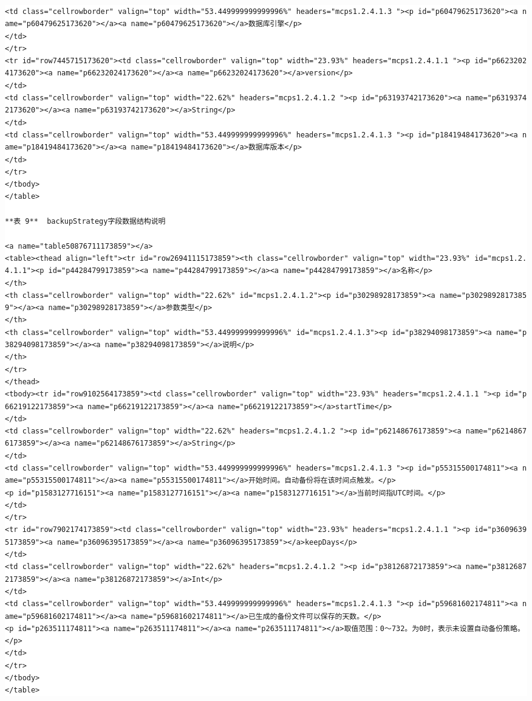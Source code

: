     <td class="cellrowborder" valign="top" width="53.449999999999996%" headers="mcps1.2.4.1.3 "><p id="p60479625173620"><a name="p60479625173620"></a><a name="p60479625173620"></a>数据库引擎</p>
    </td>
    </tr>
    <tr id="row7445715173620"><td class="cellrowborder" valign="top" width="23.93%" headers="mcps1.2.4.1.1 "><p id="p66232024173620"><a name="p66232024173620"></a><a name="p66232024173620"></a>version</p>
    </td>
    <td class="cellrowborder" valign="top" width="22.62%" headers="mcps1.2.4.1.2 "><p id="p63193742173620"><a name="p63193742173620"></a><a name="p63193742173620"></a>String</p>
    </td>
    <td class="cellrowborder" valign="top" width="53.449999999999996%" headers="mcps1.2.4.1.3 "><p id="p18419484173620"><a name="p18419484173620"></a><a name="p18419484173620"></a>数据库版本</p>
    </td>
    </tr>
    </tbody>
    </table>

    **表 9**  backupStrategy字段数据结构说明

    <a name="table50876711173859"></a>
    <table><thead align="left"><tr id="row26941115173859"><th class="cellrowborder" valign="top" width="23.93%" id="mcps1.2.4.1.1"><p id="p44284799173859"><a name="p44284799173859"></a><a name="p44284799173859"></a>名称</p>
    </th>
    <th class="cellrowborder" valign="top" width="22.62%" id="mcps1.2.4.1.2"><p id="p30298928173859"><a name="p30298928173859"></a><a name="p30298928173859"></a>参数类型</p>
    </th>
    <th class="cellrowborder" valign="top" width="53.449999999999996%" id="mcps1.2.4.1.3"><p id="p38294098173859"><a name="p38294098173859"></a><a name="p38294098173859"></a>说明</p>
    </th>
    </tr>
    </thead>
    <tbody><tr id="row9102564173859"><td class="cellrowborder" valign="top" width="23.93%" headers="mcps1.2.4.1.1 "><p id="p66219122173859"><a name="p66219122173859"></a><a name="p66219122173859"></a>startTime</p>
    </td>
    <td class="cellrowborder" valign="top" width="22.62%" headers="mcps1.2.4.1.2 "><p id="p62148676173859"><a name="p62148676173859"></a><a name="p62148676173859"></a>String</p>
    </td>
    <td class="cellrowborder" valign="top" width="53.449999999999996%" headers="mcps1.2.4.1.3 "><p id="p55315500174811"><a name="p55315500174811"></a><a name="p55315500174811"></a>开始时间。自动备份将在该时间点触发。</p>
    <p id="p1583127716151"><a name="p1583127716151"></a><a name="p1583127716151"></a>当前时间指UTC时间。</p>
    </td>
    </tr>
    <tr id="row7902174173859"><td class="cellrowborder" valign="top" width="23.93%" headers="mcps1.2.4.1.1 "><p id="p36096395173859"><a name="p36096395173859"></a><a name="p36096395173859"></a>keepDays</p>
    </td>
    <td class="cellrowborder" valign="top" width="22.62%" headers="mcps1.2.4.1.2 "><p id="p38126872173859"><a name="p38126872173859"></a><a name="p38126872173859"></a>Int</p>
    </td>
    <td class="cellrowborder" valign="top" width="53.449999999999996%" headers="mcps1.2.4.1.3 "><p id="p59681602174811"><a name="p59681602174811"></a><a name="p59681602174811"></a>已生成的备份文件可以保存的天数。</p>
    <p id="p263511174811"><a name="p263511174811"></a><a name="p263511174811"></a>取值范围：0～732。为0时，表示未设置自动备份策略。</p>
    </td>
    </tr>
    </tbody>
    </table>
